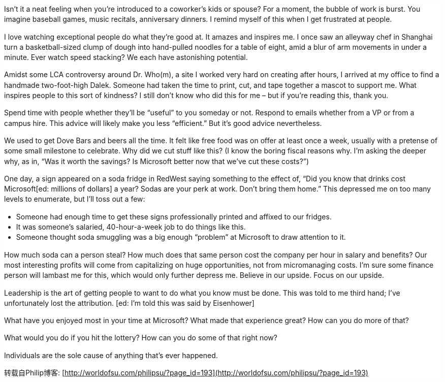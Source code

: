 Isn’t it a neat feeling when you’re introduced to a coworker’s kids or spouse?  For a moment, the bubble of work is burst.  You imagine baseball games, music recitals, anniversary dinners.  I remind myself of this when I get frustrated at people.

I love watching exceptional people do what they’re good at.  It amazes and inspires me.  I once saw an alleyway chef in Shanghai turn a basketball-sized clump of dough into hand-pulled noodles for a table of eight, amid a blur of arm movements in under a minute.  Ever watch speed stacking?  We each have astonishing potential.

Amidst some LCA controversy around Dr. Who(m), a site I worked very hard on creating after hours, I arrived at my office to find a handmade two-foot-high Dalek.  Someone had taken the time to print, cut, and tape together a mascot to support me.  What inspires people to this sort of kindness?  I still don’t know who did this for me – but if you’re reading this, thank you.

Spend time with people whether they’ll be “useful” to you someday or not.  Respond to emails whether from a VP or from a campus hire.  This advice will likely make you less “efficient.”  But it’s good advice nevertheless.

We used to get Dove Bars and beers all the time.  It felt like free food was on offer at least once a week, usually with a pretense of some small milestone to celebrate.  Why did we cut stuff like this?  (I know the boring fiscal reasons why.  I’m asking the deeper why, as in, “Was it worth the savings?  Is Microsoft better now that we’ve cut these costs?”)

One day, a sign appeared on a soda fridge in RedWest saying something to the effect of, “Did you know that drinks cost Microsoft[ed: millions of dollars] a year? Sodas are your perk at work.  Don’t bring them home.”  This depressed me on too many levels to enumerate, but I’ll toss out a few:

- Someone had enough time to get these signs professionally printed and affixed to our fridges.
- It was someone’s salaried, 40-hour-a-week job to do things like this.
- Someone thought soda smuggling was a big enough “problem” at Microsoft to draw attention to it.

How much soda can a person steal?  How much does that same person cost the company per hour in salary and benefits?  Our most interesting profits will come from capitalizing on huge opportunities, not from micromanaging costs.  I’m sure some finance person will lambast me for this, which would only further depress me.  Believe in our upside.  Focus on our upside.

Leadership is the art of getting people to want to do what you know must be done. This was told to me third hand;  I’ve unfortunately lost the attribution. [ed: I’m told this was said by Eisenhower]

What have you enjoyed most in your time at Microsoft?  What made that experience great?  How can you do more of that?

What would you do if you hit the lottery?  How can you do some of that right now?

Individuals are the sole cause of anything that’s ever happened.

转载自Philip博客:  [http://worldofsu.com/philipsu/?page_id=193](http://worldofsu.com/philipsu/?page_id=193)


